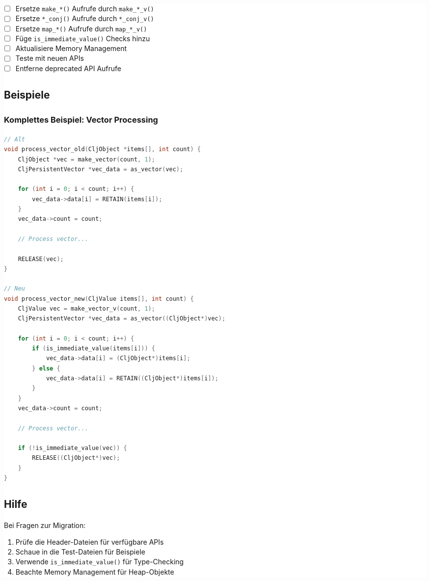 - [ ] Ersetze `make_*()` Aufrufe durch `make_*_v()`
- [ ] Ersetze `*_conj()` Aufrufe durch `*_conj_v()`
- [ ] Ersetze `map_*()` Aufrufe durch `map_*_v()`
- [ ] Füge `is_immediate_value()` Checks hinzu
- [ ] Aktualisiere Memory Management
- [ ] Teste mit neuen APIs
- [ ] Entferne deprecated API Aufrufe

## Beispiele

### Komplettes Beispiel: Vector Processing
```c
// Alt
void process_vector_old(CljObject *items[], int count) {
    CljObject *vec = make_vector(count, 1);
    CljPersistentVector *vec_data = as_vector(vec);
    
    for (int i = 0; i < count; i++) {
        vec_data->data[i] = RETAIN(items[i]);
    }
    vec_data->count = count;
    
    // Process vector...
    
    RELEASE(vec);
}

// Neu
void process_vector_new(CljValue items[], int count) {
    CljValue vec = make_vector_v(count, 1);
    CljPersistentVector *vec_data = as_vector((CljObject*)vec);
    
    for (int i = 0; i < count; i++) {
        if (is_immediate_value(items[i])) {
            vec_data->data[i] = (CljObject*)items[i];
        } else {
            vec_data->data[i] = RETAIN((CljObject*)items[i]);
        }
    }
    vec_data->count = count;
    
    // Process vector...
    
    if (!is_immediate_value(vec)) {
        RELEASE((CljObject*)vec);
    }
}
```

## Hilfe

Bei Fragen zur Migration:
1. Prüfe die Header-Dateien für verfügbare APIs
2. Schaue in die Test-Dateien für Beispiele
3. Verwende `is_immediate_value()` für Type-Checking
4. Beachte Memory Management für Heap-Objekte
